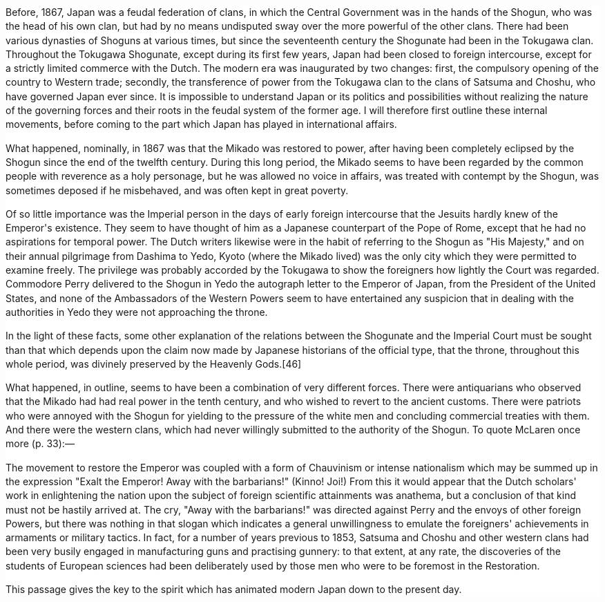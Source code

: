 Before, 1867, Japan was a feudal federation of clans, in which the Central Government was in the hands of the Shogun, who was the head of his own clan, but had by no means undisputed sway over the more powerful of the other clans. There had been various dynasties of Shoguns at various times, but since the seventeenth century the Shogunate had been in the Tokugawa clan. Throughout the Tokugawa Shogunate, except during its first few years, Japan had been closed to foreign intercourse, except for a strictly limited commerce with the Dutch. The modern era was inaugurated by two changes: first, the compulsory opening of the country to Western trade; secondly, the transference of power from the Tokugawa clan to the clans of Satsuma and Choshu, who have governed Japan ever since. It is impossible to understand Japan or its politics and possibilities without realizing the nature of the governing forces and their roots in the feudal system of the former age. I will therefore first outline these internal movements, before coming to the part which Japan has played in international affairs.

What happened, nominally, in 1867 was that the Mikado was restored to power, after having been completely eclipsed by the Shogun since the end of the twelfth century. During this long period, the Mikado seems to have been regarded by the common people with reverence as a holy personage, but he was allowed no voice in affairs, was treated with contempt by the Shogun, was sometimes deposed if he misbehaved, and was often kept in great poverty.

Of so little importance was the Imperial person in the days of early foreign intercourse that the Jesuits hardly knew of the Emperor's existence. They seem to have thought of him as a Japanese counterpart of the Pope of Rome, except that he had no aspirations for temporal power. The Dutch writers likewise were in the habit of referring to the Shogun as "His Majesty," and on their annual pilgrimage from Dashima to Yedo, Kyoto (where the Mikado lived) was the only city which they were permitted to examine freely. The privilege was probably accorded by the Tokugawa to show the foreigners how lightly the Court was regarded. Commodore Perry delivered to the Shogun in Yedo the autograph letter to the Emperor of Japan, from the President of the United States, and none of the Ambassadors of the Western Powers seem to have entertained any suspicion that in dealing with the authorities in Yedo they were not approaching the throne.

In the light of these facts, some other explanation of the relations between the Shogunate and the Imperial Court must be sought than that which depends upon the claim now made by Japanese historians of the official type, that the throne, throughout this whole period, was divinely preserved by the Heavenly Gods.[46]

What happened, in outline, seems to have been a combination of very different forces. There were antiquarians who observed that the Mikado had had real power in the tenth century, and who wished to revert to the ancient customs. There were patriots who were annoyed with the Shogun for yielding to the pressure of the white men and concluding commercial treaties with them. And there were the western clans, which had never willingly submitted to the authority of the Shogun. To quote McLaren once more (p. 33):—

The movement to restore the Emperor was coupled with a form of Chauvinism or intense nationalism which may be summed up in the expression "Exalt the Emperor! Away with the barbarians!" (Kinno! Joi!) From this it would appear that the Dutch scholars' work in enlightening the nation upon the subject of foreign scientific attainments was anathema, but a conclusion of that kind must not be hastily arrived at. The cry, "Away with the barbarians!" was directed against Perry and the envoys of other foreign Powers, but there was nothing in that slogan which indicates a general unwillingness to emulate the foreigners' achievements in armaments or military tactics. In fact, for a number of years previous to 1853, Satsuma and Choshu and other western clans had been very busily engaged in manufacturing guns and practising gunnery: to that extent, at any rate, the discoveries of the students of European sciences had been deliberately used by those men who were to be foremost in the Restoration.

This passage gives the key to the spirit which has animated modern Japan down to the present day.
